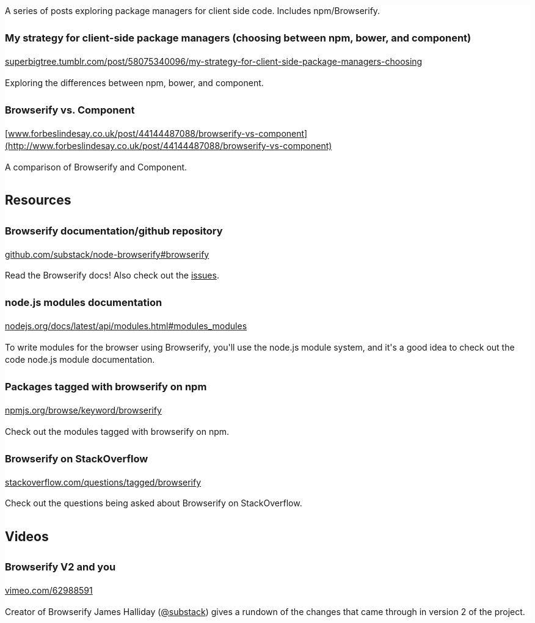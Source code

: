 A series of posts exploring package managers for client side code. Includes npm/Browserify.

### My strategy for client-side package managers (choosing between npm, bower, and component)
[superbigtree.tumblr.com/post/58075340096/my-strategy-for-client-side-package-managers-choosing](http://superbigtree.tumblr.com/post/58075340096/my-strategy-for-client-side-package-managers-choosing)

Exploring the differences between npm, bower, and component.

### Browserify vs. Component
[www.forbeslindesay.co.uk/post/44144487088/browserify-vs-component](http://www.forbeslindesay.co.uk/post/44144487088/browserify-vs-component)

A comparison of Browserify and Component.


## Resources

### Browserify documentation/github repository
[github.com/substack/node-browserify#browserify](https://github.com/substack/node-browserify#browserify)

Read the Browserify docs! Also check out the [issues](https://github.com/substack/node-browserify/issues).

### node.js modules documentation
[nodejs.org/docs/latest/api/modules.html#modules_modules](http://nodejs.org/docs/latest/api/modules.html#modules_modules)

To write modules for the browser using Browserify, you'll use the node.js module system, and it's a good idea to check out the code node.js module documentation.

### Packages tagged with browserify on npm
[npmjs.org/browse/keyword/browserify](https://npmjs.org/browse/keyword/browserify)

Check out the modules tagged with browserify on npm.

### Browserify on StackOverflow
[stackoverflow.com/questions/tagged/browserify](http://stackoverflow.com/questions/tagged/browserify)

Check out the questions being asked about Browserify on StackOverflow.

## Videos

### Browserify V2 and you
[vimeo.com/62988591](http://vimeo.com/62988591)

Creator of Browserify James Halliday ([@substack](https://twitter.com/substack)) gives a rundown of the changes that came through in version 2 of the project.
